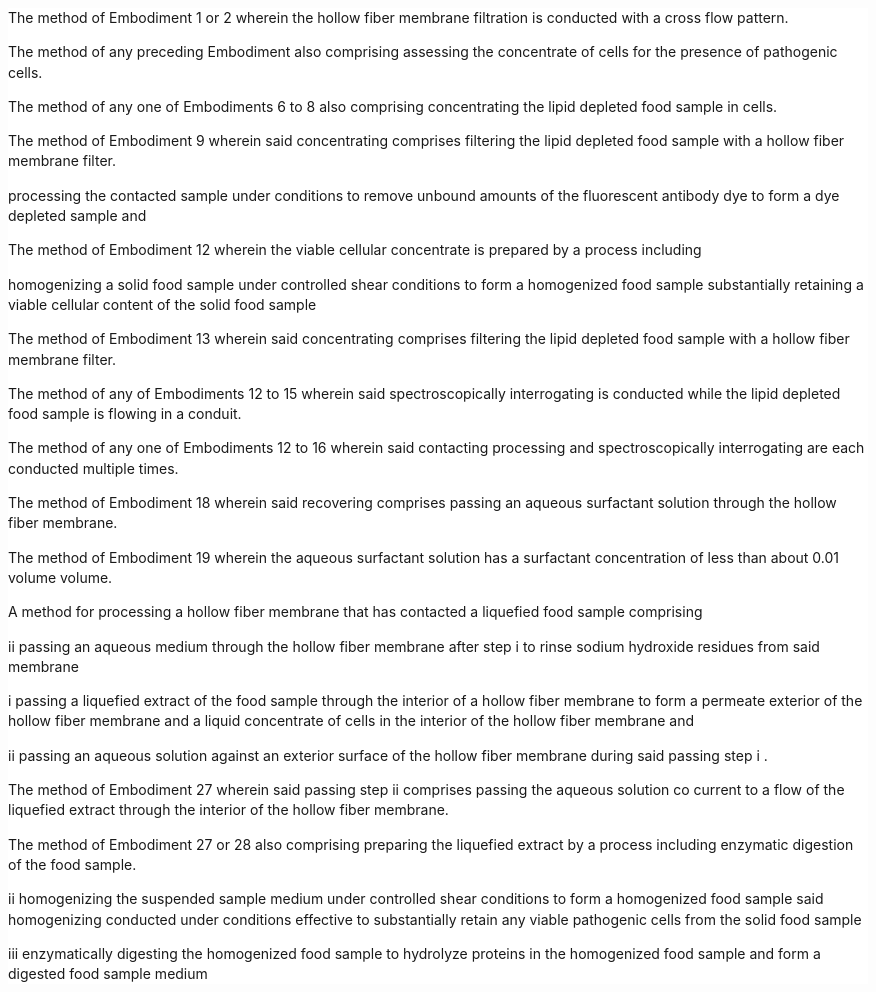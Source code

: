 The method of Embodiment 1 or 2 wherein the hollow fiber membrane filtration is conducted with a cross flow pattern.

The method of any preceding Embodiment also comprising assessing the concentrate of cells for the presence of pathogenic cells.

The method of any one of Embodiments 6 to 8 also comprising concentrating the lipid depleted food sample in cells.

The method of Embodiment 9 wherein said concentrating comprises filtering the lipid depleted food sample with a hollow fiber membrane filter.

processing the contacted sample under conditions to remove unbound amounts of the fluorescent antibody dye to form a dye depleted sample and

The method of Embodiment 12 wherein the viable cellular concentrate is prepared by a process including 

homogenizing a solid food sample under controlled shear conditions to form a homogenized food sample substantially retaining a viable cellular content of the solid food sample 

The method of Embodiment 13 wherein said concentrating comprises filtering the lipid depleted food sample with a hollow fiber membrane filter.

The method of any of Embodiments 12 to 15 wherein said spectroscopically interrogating is conducted while the lipid depleted food sample is flowing in a conduit.

The method of any one of Embodiments 12 to 16 wherein said contacting processing and spectroscopically interrogating are each conducted multiple times.

The method of Embodiment 18 wherein said recovering comprises passing an aqueous surfactant solution through the hollow fiber membrane.

The method of Embodiment 19 wherein the aqueous surfactant solution has a surfactant concentration of less than about 0.01 volume volume.

A method for processing a hollow fiber membrane that has contacted a liquefied food sample comprising 

 ii passing an aqueous medium through the hollow fiber membrane after step i to rinse sodium hydroxide residues from said membrane 

 i passing a liquefied extract of the food sample through the interior of a hollow fiber membrane to form a permeate exterior of the hollow fiber membrane and a liquid concentrate of cells in the interior of the hollow fiber membrane and

 ii passing an aqueous solution against an exterior surface of the hollow fiber membrane during said passing step i .

The method of Embodiment 27 wherein said passing step ii comprises passing the aqueous solution co current to a flow of the liquefied extract through the interior of the hollow fiber membrane.

The method of Embodiment 27 or 28 also comprising preparing the liquefied extract by a process including enzymatic digestion of the food sample.

 ii homogenizing the suspended sample medium under controlled shear conditions to form a homogenized food sample said homogenizing conducted under conditions effective to substantially retain any viable pathogenic cells from the solid food sample 

 iii enzymatically digesting the homogenized food sample to hydrolyze proteins in the homogenized food sample and form a digested food sample medium 
